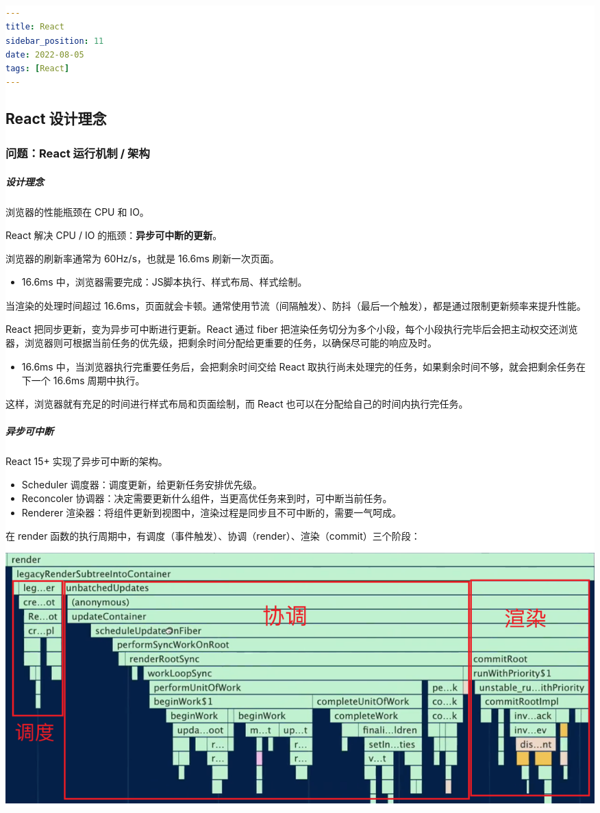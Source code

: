```yaml
---
title: React
sidebar_position: 11
date: 2022-08-05
tags: [React]
---
```


## React 设计理念

### 问题：React 运行机制 / 架构

##### 设计理念

浏览器的性能瓶颈在 CPU 和 IO。

React 解决 CPU / IO 的瓶颈：**异步可中断的更新**。

浏览器的刷新率通常为 60Hz/s，也就是 16.6ms 刷新一次页面。

- 16.6ms 中，浏览器需要完成：JS脚本执行、样式布局、样式绘制。

当渲染的处理时间超过 16.6ms，页面就会卡顿。通常使用节流（间隔触发）、防抖（最后一个触发），都是通过限制更新频率来提升性能。

React 把同步更新，变为异步可中断进行更新。React 通过 fiber 把渲染任务切分为多个小段，每个小段执行完毕后会把主动权交还浏览器，浏览器则可根据当前任务的优先级，把剩余时间分配给更重要的任务，以确保尽可能的响应及时。

- 16.6ms 中，当浏览器执行完重要任务后，会把剩余时间交给 React 取执行尚未处理完的任务，如果剩余时间不够，就会把剩余任务在下一个 16.6ms 周期中执行。

这样，浏览器就有充足的时间进行样式布局和页面绘制，而 React 也可以在分配给自己的时间内执行完任务。

##### 异步可中断

React 15+ 实现了异步可中断的架构。

- Scheduler 调度器：调度更新，给更新任务安排优先级。
- Reconcoler 协调器：决定需要更新什么组件，当更高优任务来到时，可中断当前任务。
- Renderer 渲染器：将组件更新到视图中，渲染过程是同步且不可中断的，需要一气呵成。

在 render 函数的执行周期中，有调度（事件触发）、协调（render）、渲染（commit）三个阶段：

![image-20220806230807382](images/React_Note.assets/image-20220806230807382.png)

